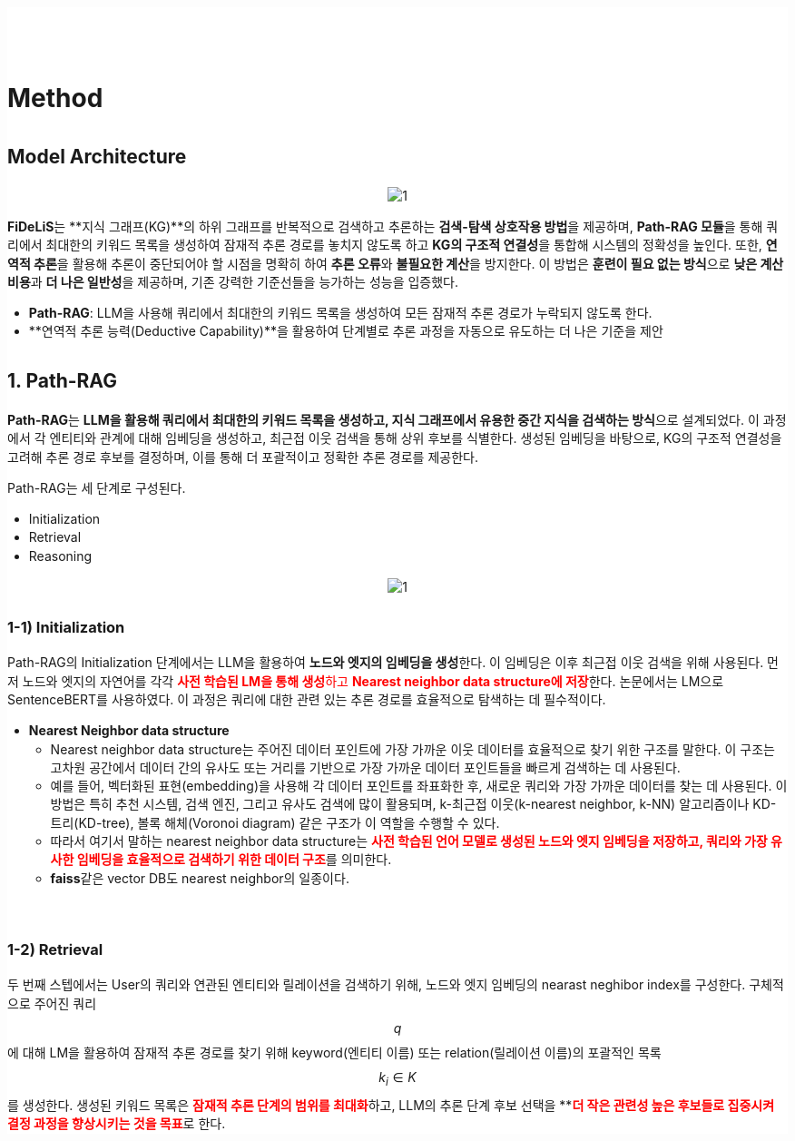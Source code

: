 <br/>
<br/>

# Method
## Model Architecture
<p align="center">
<img width="1000" alt="1" src="https://github.com/user-attachments/assets/e820265e-3662-4bbe-afc8-659756599caf">
</p>

**FiDeLiS**는 **지식 그래프(KG)**의 하위 그래프를 반복적으로 검색하고 추론하는 **검색-탐색 상호작용 방법**을 제공하며, **Path-RAG 모듈**을 통해 쿼리에서 최대한의 키워드 목록을 생성하여 잠재적 추론 경로를 놓치지 않도록 하고 **KG의 구조적 연결성**을 통합해 시스템의 정확성을 높인다. 또한, **연역적 추론**을 활용해 추론이 중단되어야 할 시점을 명확히 하여 **추론 오류**와 **불필요한 계산**을 방지한다. 이 방법은 **훈련이 필요 없는 방식**으로 **낮은 계산 비용**과 **더 나은 일반성**을 제공하며, 기존 강력한 기준선들을 능가하는 성능을 입증했다.

- **Path-RAG**: LLM을 사용해 쿼리에서 최대한의 키워드 목록을 생성하여 모든 잠재적 추론 경로가 누락되지 않도록 한다.
- **연역적 추론 능력(Deductive Capability)**을 활용하여 단계별로 추론 과정을 자동으로 유도하는 더 나은 기준을 제안

## 1. Path-RAG
**Path-RAG**는 **LLM을 활용해 쿼리에서 최대한의 키워드 목록을 생성하고, 지식 그래프에서 유용한 중간 지식을 검색하는 방식**으로 설계되었다. 이 과정에서 각 엔티티와 관계에 대해 임베딩을 생성하고, 최근접 이웃 검색을 통해 상위 후보를 식별한다. 생성된 임베딩을 바탕으로, KG의 구조적 연결성을 고려해 추론 경로 후보를 결정하며, 이를 통해 더 포괄적이고 정확한 추론 경로를 제공한다.

Path-RAG는 세 단계로 구성된다.
- Initialization
- Retrieval
- Reasoning

<p align="center">
<img width="1000" alt="1" src="https://github.com/user-attachments/assets/05df9075-70b2-412a-b334-dd0bf978c958">
</p>


### 1-1) Initialization
Path-RAG의 Initialization 단계에서는 LLM을 활용하여 **노드와 엣지의 임베딩을 생성**한다. 이 임베딩은 이후 최근접 이웃 검색을 위해 사용된다. 먼저 노드와 엣지의 자연어를 각각 <span style="color:red">**사전 학습된 LM을 통해 생성**하고 **Nearest neighbor data structure에 저장**</span>한다. 논문에서는 LM으로 SentenceBERT를 사용하였다. 이 과정은 쿼리에 대한 관련 있는 추론 경로를 효율적으로 탐색하는 데 필수적이다.

- **Nearest Neighbor data structure**
  -  Nearest neighbor data structure는 주어진 데이터 포인트에 가장 가까운 이웃 데이터를 효율적으로 찾기 위한 구조를 말한다. 이 구조는 고차원 공간에서 데이터 간의 유사도 또는 거리를 기반으로 가장 가까운 데이터 포인트들을 빠르게 검색하는 데 사용된다.
  -  예를 들어, 벡터화된 표현(embedding)을 사용해 각 데이터 포인트를 좌표화한 후, 새로운 쿼리와 가장 가까운 데이터를 찾는 데 사용된다. 이 방법은 특히 추천 시스템, 검색 엔진, 그리고 유사도 검색에 많이 활용되며, k-최근접 이웃(k-nearest neighbor, k-NN) 알고리즘이나 KD-트리(KD-tree), 볼록 해체(Voronoi diagram) 같은 구조가 이 역할을 수행할 수 있다.
  -  따라서 여기서 말하는 nearest neighbor data structure는 <span style="color:red">**사전 학습된 언어 모델로 생성된 노드와 엣지 임베딩을 저장하고, 쿼리와 가장 유사한 임베딩을 효율적으로 검색하기 위한 데이터 구조**</span>를 의미한다.
  - **faiss**같은 vector DB도 nearest neighbor의 일종이다.

<br/>
 
### 1-2) Retrieval
두 번째 스텝에서는 User의 쿼리와 연관된 엔티티와 릴레이션을 검색하기 위해, 노드와 엣지 임베딩의 nearast neghibor index를 구성한다. 구체적으로 주어진 쿼리 $$q$$에 대해 LM을 활용하여 잠재적 추론 경로를 찾기 위해 keyword(엔티티 이름) 또는 relation(릴레이션 이름)의 포괄적인 목록 $$k_i \in K$$를 생성한다. 생성된 키워드 목록은 <span style="color:red">**잠재적 추론 단계의 범위를 최대화**</span>하고, LLM의 추론 단계 후보 선택을 **<span style="color:red">**더 작은 관련성 높은 후보들로 집중시켜 결정 과정을 향상시키는 것을 목표**</span>로 한다.
